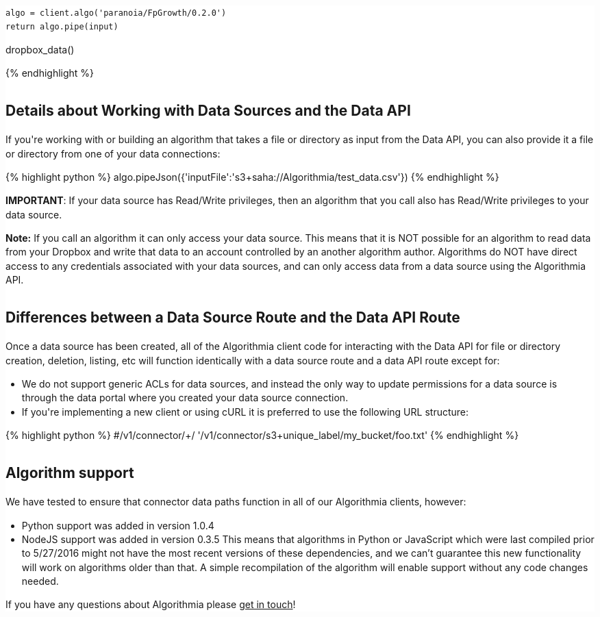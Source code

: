     algo = client.algo('paranoia/FpGrowth/0.2.0')
    return algo.pipe(input)

dropbox_data()

{% endhighlight %}

## Details about Working with Data Sources and the Data API
If you're working with or building an algorithm that takes a file or directory as input from the Data API, you can also provide it a file or directory from one of your data connections:

{% highlight python %}
algo.pipeJson({'inputFile':'s3+saha://Algorithmia/test_data.csv'})
{% endhighlight %}

**IMPORTANT**: If your data source has Read/Write privileges, then an algorithm that you call also has Read/Write privileges to your data source.

**Note:** If you call an algorithm it can only access your data source. This means that it is NOT possible for an algorithm to read data from your Dropbox and write that data to an account controlled by an another algorithm author. Algorithms do NOT have direct access to any credentials associated with your data sources, and can only access data from a data source using the Algorithmia API.

## Differences between a Data Source Route and the Data API Route
Once a data source has been created, all of the Algorithmia client code for interacting with the Data API for file or directory creation, deletion, listing, etc will function identically with a data source route and a data API route except for:

- We do not support generic ACLs for data sources, and instead the only way to update permissions for a data source is through the data portal where you created your data source connection.
- If you're implementing a new client or using cURL it is preferred to use the following URL structure:

{% highlight python %}
#/v1/connector/<protocol>+<label>/<path>
'/v1/connector/s3+unique_label/my_bucket/foo.txt'
{% endhighlight %}

## Algorithm support
We have tested to ensure that connector data paths function in all of our Algorithmia clients, however:

- Python support was added in version 1.0.4
- NodeJS support was added in version 0.3.5
This means that algorithms in Python or JavaScript which were last compiled prior to 5/27/2016 might not have the most recent versions of these dependencies, and we can’t guarantee this new functionality will work on algorithms older than that. A simple recompilation of the algorithm will enable support without any code changes needed.

If you have any questions about Algorithmia please <a href="mailto:support@algorithmia.com">get in touch</a>!